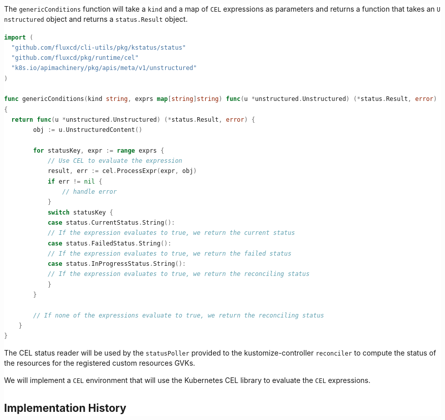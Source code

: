The `genericConditions` function will take a `kind` and a map of `CEL` expressions as parameters
and returns a function that takes an `Unstructured` object and returns a `status.Result` object.

````go
import (
  "github.com/fluxcd/cli-utils/pkg/kstatus/status"
  "github.com/fluxcd/pkg/runtime/cel"
  "k8s.io/apimachinery/pkg/apis/meta/v1/unstructured"
)

func genericConditions(kind string, exprs map[string]string) func(u *unstructured.Unstructured) (*status.Result, error) {
  return func(u *unstructured.Unstructured) (*status.Result, error) {
		obj := u.UnstructuredContent()

		for statusKey, expr := range exprs {
			// Use CEL to evaluate the expression
			result, err := cel.ProcessExpr(expr, obj)
			if err != nil {
				// handle error
			}
			switch statusKey {
			case status.CurrentStatus.String():
			// If the expression evaluates to true, we return the current status
			case status.FailedStatus.String():
			// If the expression evaluates to true, we return the failed status
			case status.InProgressStatus.String():
			// If the expression evaluates to true, we return the reconciling status
			}
		}
		
		// If none of the expressions evaluate to true, we return the reconciling status
	}
}
````

The CEL status reader will be used by the `statusPoller` provided to the kustomize-controller `reconciler`
to compute the status of the resources for the registered custom resources GVKs.

We will implement a `CEL` environment that will use the Kubernetes CEL library to evaluate the `CEL` expressions.

## Implementation History

